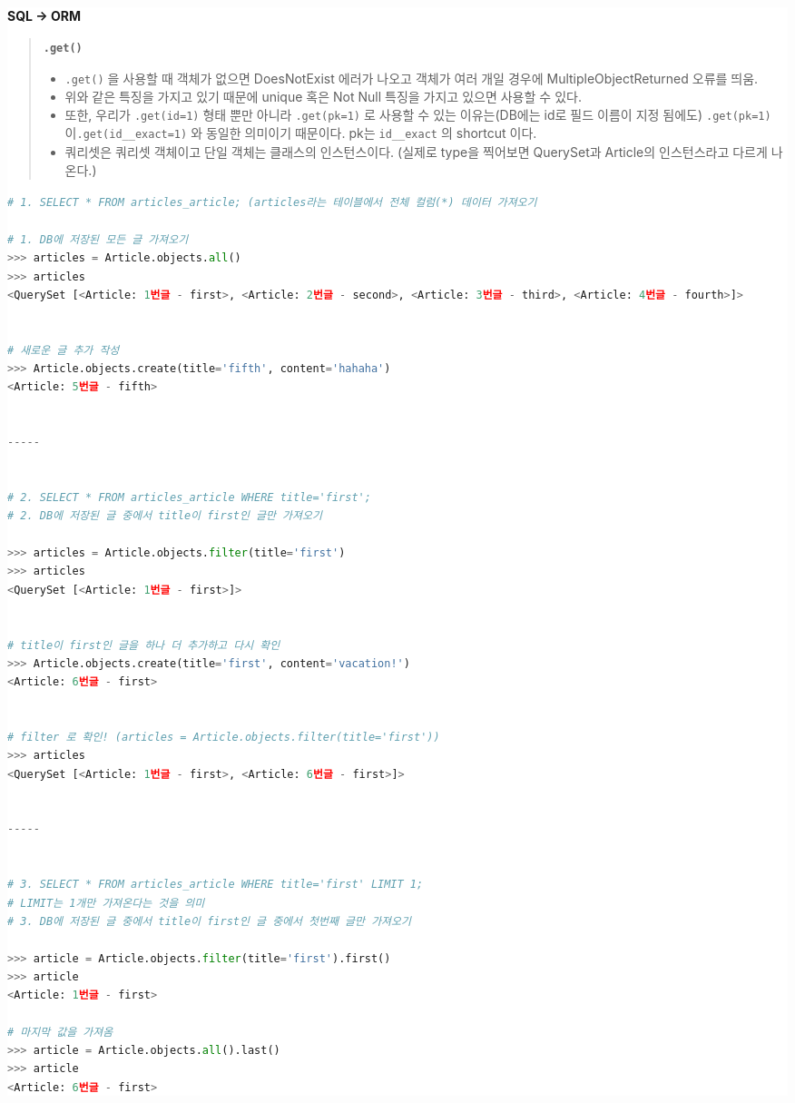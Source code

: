     
    
    

**SQL → ORM**

> **`.get()`**
>
> - `.get()` 을 사용할 때 객체가 없으면 DoesNotExist 에러가 나오고 객체가 여러 개일 경우에 MultipleObjectReturned 오류를 띄움.
> - 위와 같은 특징을 가지고 있기 때문에 unique 혹은 Not Null 특징을 가지고 있으면 사용할 수 있다.
> - 또한, 우리가 `.get(id=1)` 형태 뿐만 아니라 `.get(pk=1)` 로 사용할 수 있는 이유는(DB에는 id로 필드 이름이 지정 됨에도) `.get(pk=1)` 이`.get(id__exact=1)` 와 동일한 의미이기 때문이다. pk는 `id__exact` 의 shortcut 이다.
> - 쿼리셋은 쿼리셋 객체이고 단일 객체는 클래스의 인스턴스이다. (실제로 type을 찍어보면 QuerySet과 Article의 인스턴스라고 다르게 나온다.)

```python
# 1. SELECT * FROM articles_article; (articles라는 테이블에서 전체 컬럼(*) 데이터 가져오기

# 1. DB에 저장된 모든 글 가져오기
>>> articles = Article.objects.all()
>>> articles
<QuerySet [<Article: 1번글 - first>, <Article: 2번글 - second>, <Article: 3번글 - third>, <Article: 4번글 - fourth>]>


# 새로운 글 추가 작성
>>> Article.objects.create(title='fifth', content='hahaha')
<Article: 5번글 - fifth>


-----


# 2. SELECT * FROM articles_article WHERE title='first';
# 2. DB에 저장된 글 중에서 title이 first인 글만 가져오기

>>> articles = Article.objects.filter(title='first')
>>> articles
<QuerySet [<Article: 1번글 - first>]>


# title이 first인 글을 하나 더 추가하고 다시 확인
>>> Article.objects.create(title='first', content='vacation!')
<Article: 6번글 - first>


# filter 로 확인! (articles = Article.objects.filter(title='first'))
>>> articles
<QuerySet [<Article: 1번글 - first>, <Article: 6번글 - first>]>


-----


# 3. SELECT * FROM articles_article WHERE title='first' LIMIT 1; 
# LIMIT는 1개만 가져온다는 것을 의미
# 3. DB에 저장된 글 중에서 title이 first인 글 중에서 첫번째 글만 가져오기

>>> article = Article.objects.filter(title='first').first()
>>> article
<Article: 1번글 - first>

# 마지막 값을 가져옴
>>> article = Article.objects.all().last()
>>> article
<Article: 6번글 - first>

```
